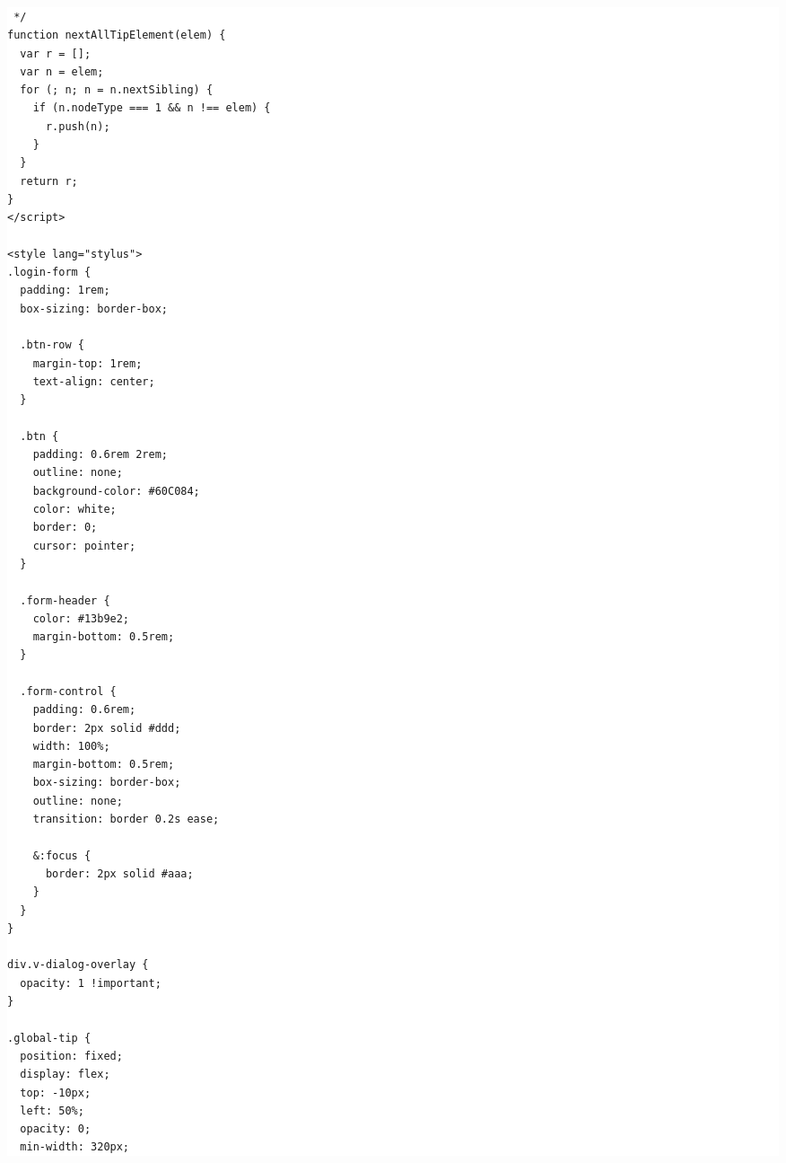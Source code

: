 ```vue
 */
function nextAllTipElement(elem) {
  var r = [];
  var n = elem;
  for (; n; n = n.nextSibling) {
    if (n.nodeType === 1 && n !== elem) {
      r.push(n);
    }
  }
  return r;
}
</script>

<style lang="stylus">
.login-form {
  padding: 1rem;
  box-sizing: border-box;

  .btn-row {
    margin-top: 1rem;
    text-align: center;
  }

  .btn {
    padding: 0.6rem 2rem;
    outline: none;
    background-color: #60C084;
    color: white;
    border: 0;
    cursor: pointer;
  }

  .form-header {
    color: #13b9e2;
    margin-bottom: 0.5rem;
  }

  .form-control {
    padding: 0.6rem;
    border: 2px solid #ddd;
    width: 100%;
    margin-bottom: 0.5rem;
    box-sizing: border-box;
    outline: none;
    transition: border 0.2s ease;

    &:focus {
      border: 2px solid #aaa;
    }
  }
}

div.v-dialog-overlay {
  opacity: 1 !important;
}

.global-tip {
  position: fixed;
  display: flex;
  top: -10px;
  left: 50%;
  opacity: 0;
  min-width: 320px;
```